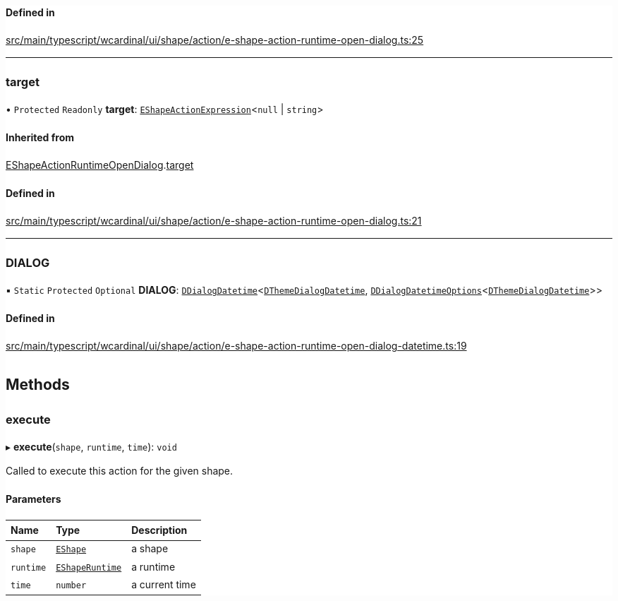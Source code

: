 #### Defined in

[src/main/typescript/wcardinal/ui/shape/action/e-shape-action-runtime-open-dialog.ts:25](https://github.com/winter-cardinal/winter-cardinal-ui/blob/v0.310.1/src/main/typescript/wcardinal/ui/shape/action/e-shape-action-runtime-open-dialog.ts#L25)

___

### target

• `Protected` `Readonly` **target**: [`EShapeActionExpression`](../index.md#eshapeactionexpression)\<``null`` \| `string`\>

#### Inherited from

[EShapeActionRuntimeOpenDialog](EShapeActionRuntimeOpenDialog.md).[target](EShapeActionRuntimeOpenDialog.md#target)

#### Defined in

[src/main/typescript/wcardinal/ui/shape/action/e-shape-action-runtime-open-dialog.ts:21](https://github.com/winter-cardinal/winter-cardinal-ui/blob/v0.310.1/src/main/typescript/wcardinal/ui/shape/action/e-shape-action-runtime-open-dialog.ts#L21)

___

### DIALOG

▪ `Static` `Protected` `Optional` **DIALOG**: [`DDialogDatetime`](DDialogDatetime.md)\<[`DThemeDialogDatetime`](../interfaces/DThemeDialogDatetime.md), [`DDialogDatetimeOptions`](../interfaces/DDialogDatetimeOptions.md)\<[`DThemeDialogDatetime`](../interfaces/DThemeDialogDatetime.md)\>\>

#### Defined in

[src/main/typescript/wcardinal/ui/shape/action/e-shape-action-runtime-open-dialog-datetime.ts:19](https://github.com/winter-cardinal/winter-cardinal-ui/blob/v0.310.1/src/main/typescript/wcardinal/ui/shape/action/e-shape-action-runtime-open-dialog-datetime.ts#L19)

## Methods

### execute

▸ **execute**(`shape`, `runtime`, `time`): `void`

Called to execute this action for the given shape.

#### Parameters

| Name | Type | Description |
| :------ | :------ | :------ |
| `shape` | [`EShape`](../interfaces/EShape.md) | a shape |
| `runtime` | [`EShapeRuntime`](../interfaces/EShapeRuntime.md) | a runtime |
| `time` | `number` | a current time |
